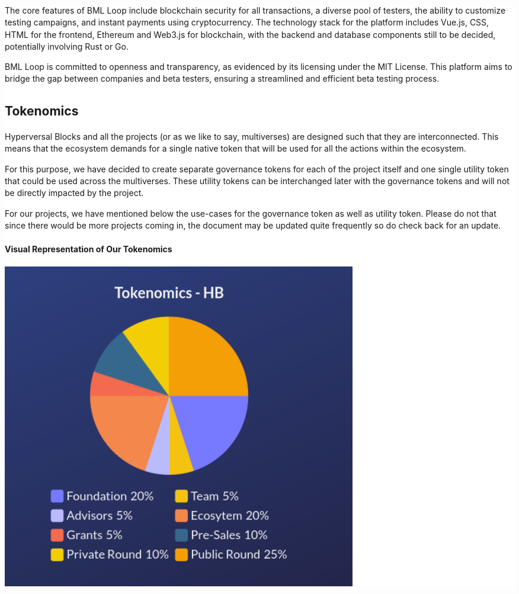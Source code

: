 The core features of BML Loop include blockchain security for all transactions, a diverse pool of testers, the ability
to customize testing campaigns, and instant payments using cryptocurrency. The technology stack for the platform
includes Vue.js, CSS, HTML for the frontend, Ethereum and Web3.js for blockchain, with the backend and database
components still to be decided, potentially involving Rust or Go.

BML Loop is committed to openness and transparency, as evidenced by its licensing under the MIT License. This platform
aims to bridge the gap between companies and beta testers, ensuring a streamlined and efficient beta testing process.

## Tokenomics

Hyperversal Blocks and all the projects (or as we like to say, multiverses) are designed such that they are
interconnected. This means that the ecosystem demands for a single native token that will be used for all the actions
within the ecosystem.

For this purpose, we have decided to create separate governance tokens for each of the project itself and one single
utility token that could be used across the multiverses. These utility tokens can be interchanged later with the
governance tokens and will not be directly impacted by the project.

For our projects, we have mentioned below the use-cases for the governance token as well as utility token. Please do not
that since there would be more projects coming in, the document may be updated quite frequently so do check back for an
update.

#### Visual Representation of Our Tokenomics

![](./assets/tokenomics.png)
